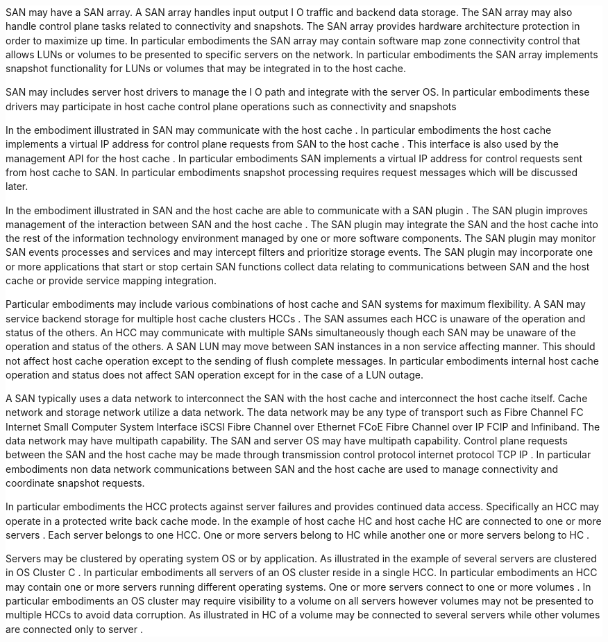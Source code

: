 SAN may have a SAN array. A SAN array handles input output I O traffic and backend data storage. The SAN array may also handle control plane tasks related to connectivity and snapshots. The SAN array provides hardware architecture protection in order to maximize up time. In particular embodiments the SAN array may contain software map zone connectivity control that allows LUNs or volumes to be presented to specific servers on the network. In particular embodiments the SAN array implements snapshot functionality for LUNs or volumes that may be integrated in to the host cache.

SAN may includes server host drivers to manage the I O path and integrate with the server OS. In particular embodiments these drivers may participate in host cache control plane operations such as connectivity and snapshots

In the embodiment illustrated in SAN may communicate with the host cache . In particular embodiments the host cache implements a virtual IP address for control plane requests from SAN to the host cache . This interface is also used by the management API for the host cache . In particular embodiments SAN implements a virtual IP address for control requests sent from host cache to SAN. In particular embodiments snapshot processing requires request messages which will be discussed later.

In the embodiment illustrated in SAN and the host cache are able to communicate with a SAN plugin . The SAN plugin improves management of the interaction between SAN and the host cache . The SAN plugin may integrate the SAN and the host cache into the rest of the information technology environment managed by one or more software components. The SAN plugin may monitor SAN events processes and services and may intercept filters and prioritize storage events. The SAN plugin may incorporate one or more applications that start or stop certain SAN functions collect data relating to communications between SAN and the host cache or provide service mapping integration.

Particular embodiments may include various combinations of host cache and SAN systems for maximum flexibility. A SAN may service backend storage for multiple host cache clusters HCCs . The SAN assumes each HCC is unaware of the operation and status of the others. An HCC may communicate with multiple SANs simultaneously though each SAN may be unaware of the operation and status of the others. A SAN LUN may move between SAN instances in a non service affecting manner. This should not affect host cache operation except to the sending of flush complete messages. In particular embodiments internal host cache operation and status does not affect SAN operation except for in the case of a LUN outage.

A SAN typically uses a data network to interconnect the SAN with the host cache and interconnect the host cache itself. Cache network and storage network utilize a data network. The data network may be any type of transport such as Fibre Channel FC Internet Small Computer System Interface iSCSI Fibre Channel over Ethernet FCoE Fibre Channel over IP FCIP and Infiniband. The data network may have multipath capability. The SAN and server OS may have multipath capability. Control plane requests between the SAN and the host cache may be made through transmission control protocol internet protocol TCP IP . In particular embodiments non data network communications between SAN and the host cache are used to manage connectivity and coordinate snapshot requests.

In particular embodiments the HCC protects against server failures and provides continued data access. Specifically an HCC may operate in a protected write back cache mode. In the example of host cache HC and host cache HC are connected to one or more servers . Each server belongs to one HCC. One or more servers belong to HC while another one or more servers belong to HC .

Servers may be clustered by operating system OS or by application. As illustrated in the example of several servers are clustered in OS Cluster C . In particular embodiments all servers of an OS cluster reside in a single HCC. In particular embodiments an HCC may contain one or more servers running different operating systems. One or more servers connect to one or more volumes . In particular embodiments an OS cluster may require visibility to a volume on all servers however volumes may not be presented to multiple HCCs to avoid data corruption. As illustrated in HC of a volume may be connected to several servers while other volumes are connected only to server .
